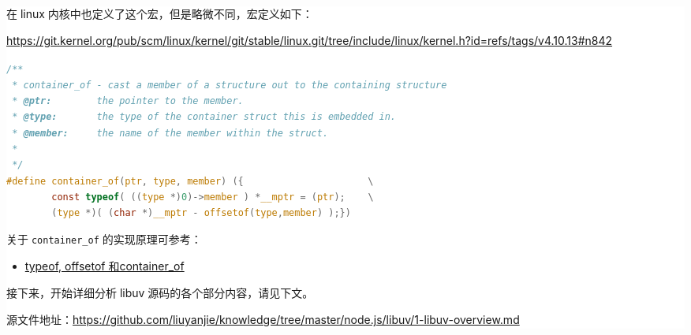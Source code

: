 在 linux 内核中也定义了这个宏，但是略微不同，宏定义如下：

https://git.kernel.org/pub/scm/linux/kernel/git/stable/linux.git/tree/include/linux/kernel.h?id=refs/tags/v4.10.13#n842

```c
/**
 * container_of - cast a member of a structure out to the containing structure
 * @ptr:        the pointer to the member.
 * @type:       the type of the container struct this is embedded in.
 * @member:     the name of the member within the struct.
 *
 */
#define container_of(ptr, type, member) ({                      \
        const typeof( ((type *)0)->member ) *__mptr = (ptr);    \
        (type *)( (char *)__mptr - offsetof(type,member) );})
```

关于 `container_of` 的实现原理可参考：

* [typeof, offsetof 和container_of](https://www.cnblogs.com/idorax/p/6796897.html)

接下来，开始详细分析 libuv 源码的各个部分内容，请见下文。


源文件地址：https://github.com/liuyanjie/knowledge/tree/master/node.js/libuv/1-libuv-overview.md
